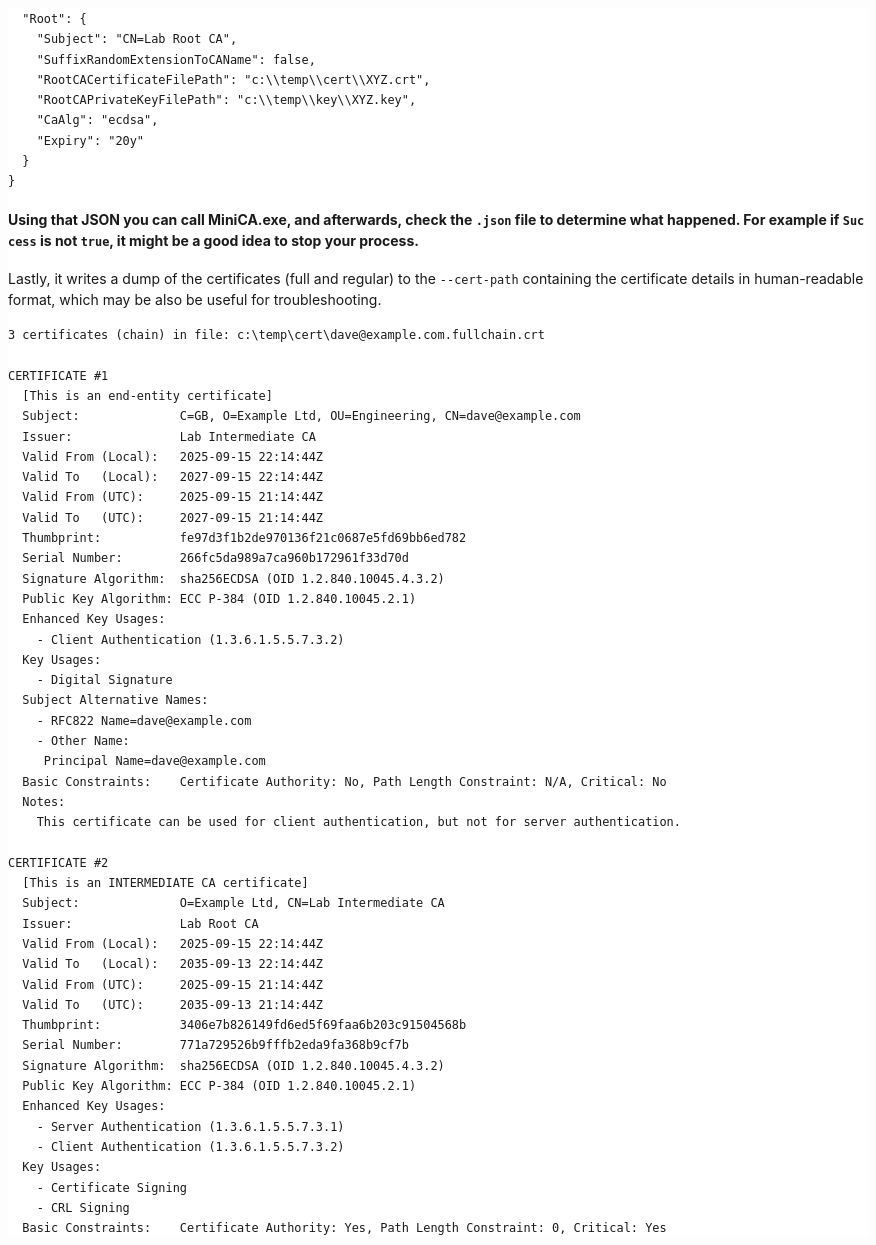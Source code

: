 ```
  "Root": {
    "Subject": "CN=Lab Root CA",
    "SuffixRandomExtensionToCAName": false,
    "RootCACertificateFilePath": "c:\\temp\\cert\\XYZ.crt",
    "RootCAPrivateKeyFilePath": "c:\\temp\\key\\XYZ.key",
    "CaAlg": "ecdsa",
    "Expiry": "20y"
  }
}
```
#### Using that JSON you can call MiniCA.exe, and afterwards, check the `.json` file to determine what happened. For example if `Success` is not `true`, it might be a good idea to stop your process.

Lastly, it writes a dump of the certificates (full and regular) to the `--cert-path` containing the certificate details in human-readable format, which may be also be useful for troubleshooting.

```
3 certificates (chain) in file: c:\temp\cert\dave@example.com.fullchain.crt

CERTIFICATE #1
  [This is an end-entity certificate]
  Subject:              C=GB, O=Example Ltd, OU=Engineering, CN=dave@example.com
  Issuer:               Lab Intermediate CA
  Valid From (Local):   2025-09-15 22:14:44Z 
  Valid To   (Local):   2027-09-15 22:14:44Z 
  Valid From (UTC):     2025-09-15 21:14:44Z
  Valid To   (UTC):     2027-09-15 21:14:44Z
  Thumbprint:           fe97d3f1b2de970136f21c0687e5fd69bb6ed782
  Serial Number:        266fc5da989a7ca960b172961f33d70d
  Signature Algorithm:  sha256ECDSA (OID 1.2.840.10045.4.3.2)
  Public Key Algorithm: ECC P-384 (OID 1.2.840.10045.2.1)
  Enhanced Key Usages:
    - Client Authentication (1.3.6.1.5.5.7.3.2)
  Key Usages:
    - Digital Signature
  Subject Alternative Names:
    - RFC822 Name=dave@example.com
    - Other Name:
     Principal Name=dave@example.com
  Basic Constraints:    Certificate Authority: No, Path Length Constraint: N/A, Critical: No
  Notes:
    This certificate can be used for client authentication, but not for server authentication.

CERTIFICATE #2
  [This is an INTERMEDIATE CA certificate]
  Subject:              O=Example Ltd, CN=Lab Intermediate CA
  Issuer:               Lab Root CA
  Valid From (Local):   2025-09-15 22:14:44Z 
  Valid To   (Local):   2035-09-13 22:14:44Z 
  Valid From (UTC):     2025-09-15 21:14:44Z
  Valid To   (UTC):     2035-09-13 21:14:44Z
  Thumbprint:           3406e7b826149fd6ed5f69faa6b203c91504568b
  Serial Number:        771a729526b9fffb2eda9fa368b9cf7b
  Signature Algorithm:  sha256ECDSA (OID 1.2.840.10045.4.3.2)
  Public Key Algorithm: ECC P-384 (OID 1.2.840.10045.2.1)
  Enhanced Key Usages:
    - Server Authentication (1.3.6.1.5.5.7.3.1)
    - Client Authentication (1.3.6.1.5.5.7.3.2)
  Key Usages:
    - Certificate Signing
    - CRL Signing
  Basic Constraints:    Certificate Authority: Yes, Path Length Constraint: 0, Critical: Yes
```
